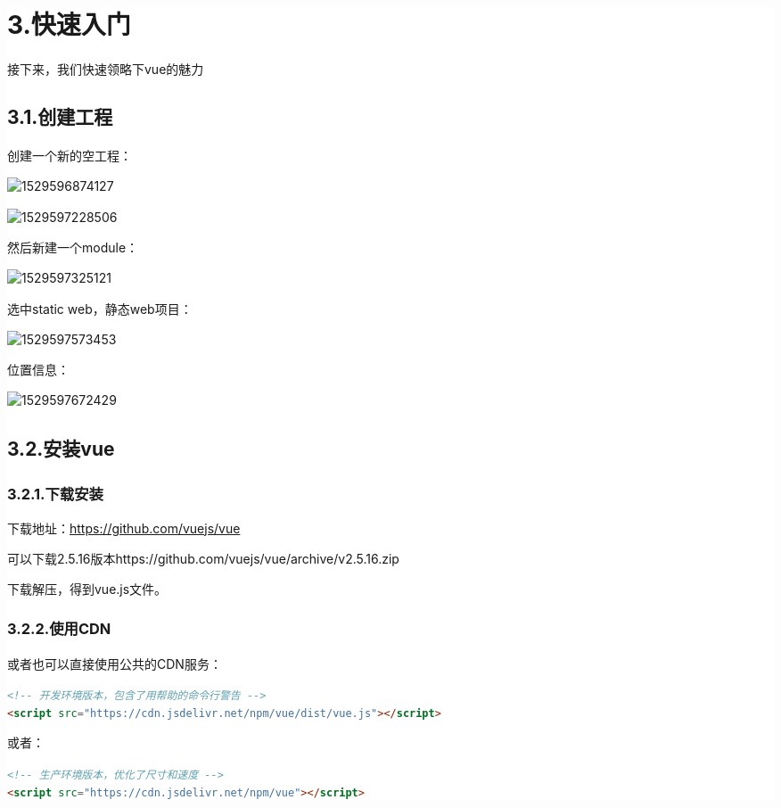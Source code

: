 

# 3.快速入门

接下来，我们快速领略下vue的魅力

## 3.1.创建工程

创建一个新的空工程：

![1529596874127](assets/1529596874127.png)

![1529597228506](assets/1529597228506.png)

然后新建一个module：

![1529597325121](assets/1529597325121.png)

选中static web，静态web项目：

![1529597573453](assets/1529597573453.png)

位置信息：

![1529597672429](assets/1529597672429.png)



## 3.2.安装vue

### 3.2.1.下载安装

下载地址：https://github.com/vuejs/vue

可以下载2.5.16版本https://github.com/vuejs/vue/archive/v2.5.16.zip

下载解压，得到vue.js文件。

### 3.2.2.使用CDN

或者也可以直接使用公共的CDN服务：

```html
<!-- 开发环境版本，包含了用帮助的命令行警告 -->
<script src="https://cdn.jsdelivr.net/npm/vue/dist/vue.js"></script>
```

或者：

```html
<!-- 生产环境版本，优化了尺寸和速度 -->
<script src="https://cdn.jsdelivr.net/npm/vue"></script>
```


